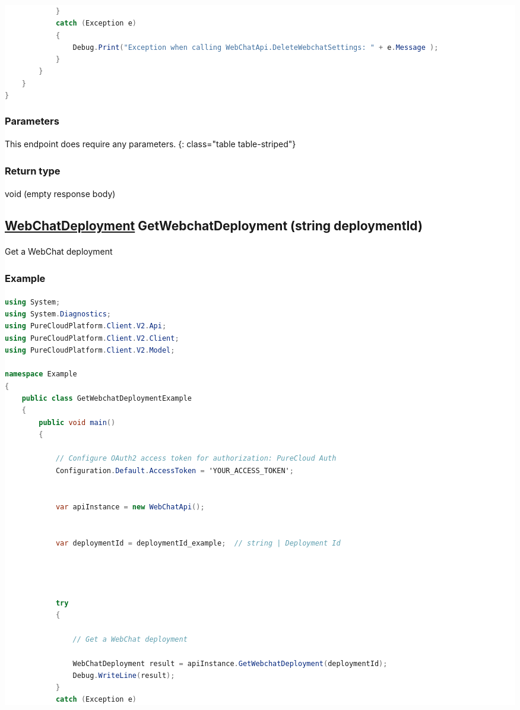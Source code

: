 ~~~csharp
            }
            catch (Exception e)
            {
                Debug.Print("Exception when calling WebChatApi.DeleteWebchatSettings: " + e.Message );
            }
        }
    }
}
~~~

### Parameters
This endpoint does require any parameters.
{: class="table table-striped"}

### Return type

void (empty response body)

<a name="getwebchatdeployment"></a>

## [**WebChatDeployment**](WebChatDeployment.html) GetWebchatDeployment (string deploymentId)

Get a WebChat deployment



### Example
~~~csharp
using System;
using System.Diagnostics;
using PureCloudPlatform.Client.V2.Api;
using PureCloudPlatform.Client.V2.Client;
using PureCloudPlatform.Client.V2.Model;

namespace Example
{
    public class GetWebchatDeploymentExample
    {
        public void main()
        {
            
            // Configure OAuth2 access token for authorization: PureCloud Auth
            Configuration.Default.AccessToken = 'YOUR_ACCESS_TOKEN';
            

            var apiInstance = new WebChatApi();
            
            
            var deploymentId = deploymentId_example;  // string | Deployment Id
            
            
            

            try
            {
                
                // Get a WebChat deployment
                
                WebChatDeployment result = apiInstance.GetWebchatDeployment(deploymentId);
                Debug.WriteLine(result);
            }
            catch (Exception e)
~~~